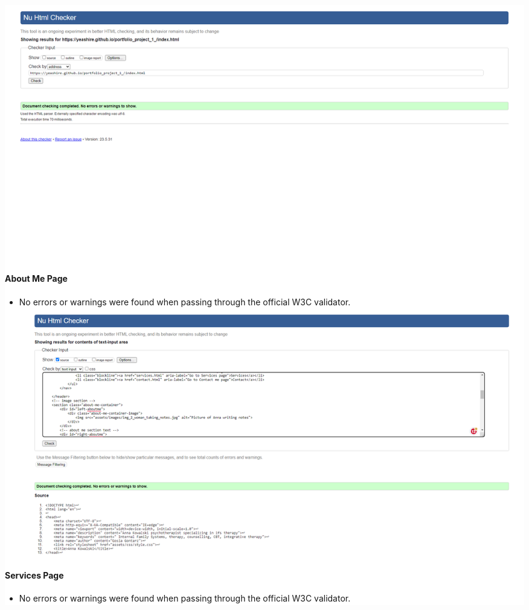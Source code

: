  ![Home Page HTML Validator](documentation/w3_validator_home_page.png)

  
    
  #### About Me Page
   - No errors or warnings were found when passing through the official W3C validator.
 ![About Me Page HTML Validator](documentation/w3_validator_aboutme_page.png)
   
   #### Services Page
   - No errors or warnings were found when passing through the official W3C validator.